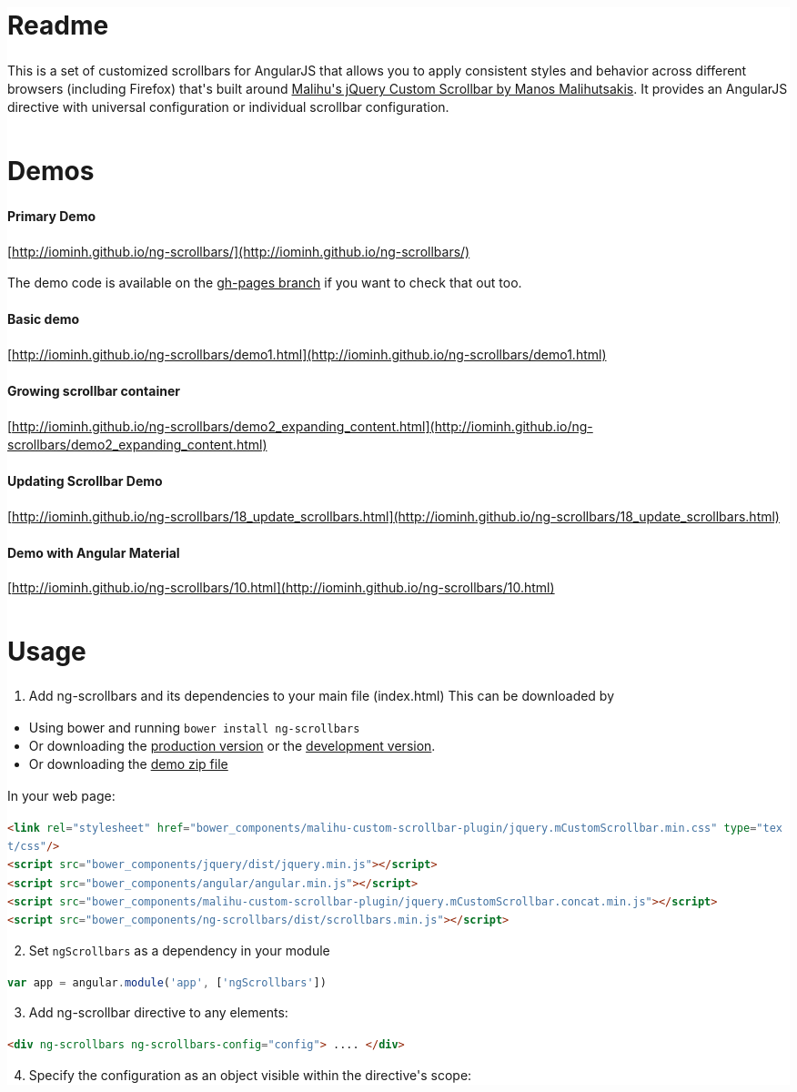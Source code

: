 # Readme

This is a set of customized scrollbars for AngularJS that allows you to apply consistent styles and behavior across
different browsers (including Firefox) that's built around
[Malihu's jQuery Custom Scrollbar by Manos Malihutsakis](http://manos.malihu.gr/jquery-custom-content-scroller/). It
provides an AngularJS directive with universal configuration or individual scrollbar configuration.

# Demos

#### Primary Demo
[http://iominh.github.io/ng-scrollbars/](http://iominh.github.io/ng-scrollbars/)

The demo code is available on the [gh-pages branch](https://github.com/iominh/ng-scrollbars/tree/gh-pages) if you want to check that out too.

#### Basic demo

[http://iominh.github.io/ng-scrollbars/demo1.html](http://iominh.github.io/ng-scrollbars/demo1.html)

#### Growing scrollbar container

[http://iominh.github.io/ng-scrollbars/demo2_expanding_content.html](http://iominh.github.io/ng-scrollbars/demo2_expanding_content.html)

#### Updating Scrollbar Demo

[http://iominh.github.io/ng-scrollbars/18_update_scrollbars.html](http://iominh.github.io/ng-scrollbars/18_update_scrollbars.html)

#### Demo with Angular Material

[http://iominh.github.io/ng-scrollbars/10.html](http://iominh.github.io/ng-scrollbars/10.html)


# Usage

1. Add ng-scrollbars and its dependencies to your main file (index.html)
	This can be downloaded by
  * Using bower and running `bower install ng-scrollbars`
  * Or downloading the [production version][min] or the [development version][max].
  * Or downloading the [demo zip file](https://github.com/iominh/ng-scrollbars/archive/gh-pages.zip)

  [min]: https://github.com/iominh/ng-scrollbars/blob/master/dist/scrollbars.min.js
  [max]: https://github.com/iominh/ng-scrollbars/blob/master/src/scrollbars.js

  In your web page:

  ```html
  <link rel="stylesheet" href="bower_components/malihu-custom-scrollbar-plugin/jquery.mCustomScrollbar.min.css" type="text/css"/>
  <script src="bower_components/jquery/dist/jquery.min.js"></script>
  <script src="bower_components/angular/angular.min.js"></script>
  <script src="bower_components/malihu-custom-scrollbar-plugin/jquery.mCustomScrollbar.concat.min.js"></script>
  <script src="bower_components/ng-scrollbars/dist/scrollbars.min.js"></script>
  ```
2. Set `ngScrollbars` as a dependency in your module
  ```javascript
  var app = angular.module('app', ['ngScrollbars'])
  ```
3. Add ng-scrollbar directive to any elements:
  ```html
  <div ng-scrollbars ng-scrollbars-config="config"> .... </div>
  ```
4. Specify the configuration as an object visible within the directive's scope: